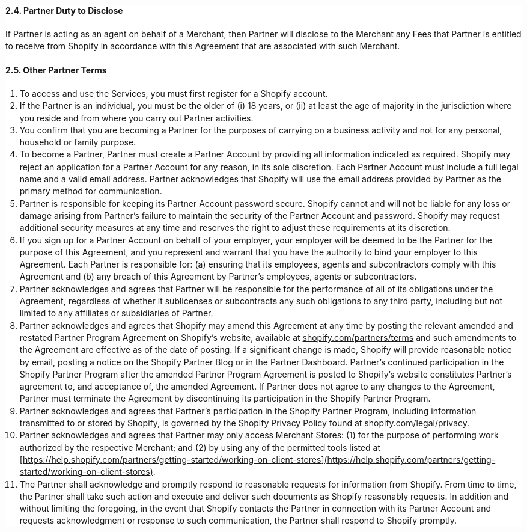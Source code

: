 #### 2.4. Partner Duty to Disclose

If Partner is acting as an agent on behalf of a Merchant, then Partner will disclose to the Merchant any Fees that Partner is entitled to receive from Shopify in accordance with this Agreement that are associated with such Merchant.

#### 2.5. Other Partner Terms

1.  To access and use the Services, you must first register for a Shopify account.
2.  If the Partner is an individual, you must be the older of (i) 18 years, or (ii) at least the age of majority in the jurisdiction where you reside and from where you carry out Partner activities.
3.  You confirm that you are becoming a Partner for the purposes of carrying on a business activity and not for any personal, household or family purpose.
4.  To become a Partner, Partner must create a Partner Account by providing all information indicated as required. Shopify may reject an application for a Partner Account for any reason, in its sole discretion. Each Partner Account must include a full legal name and a valid email address. Partner acknowledges that Shopify will use the email address provided by Partner as the primary method for communication.
5.  Partner is responsible for keeping its Partner Account password secure. Shopify cannot and will not be liable for any loss or damage arising from Partner’s failure to maintain the security of the Partner Account and password. Shopify may request additional security measures at any time and reserves the right to adjust these requirements at its discretion.
6.  If you sign up for a Partner Account on behalf of your employer, your employer will be deemed to be the Partner for the purpose of this Agreement, and you represent and warrant that you have the authority to bind your employer to this Agreement. Each Partner is responsible for: (a) ensuring that its employees, agents and subcontractors comply with this Agreement and (b) any breach of this Agreement by Partner’s employees, agents or subcontractors.
7.  Partner acknowledges and agrees that Partner will be responsible for the performance of all of its obligations under the Agreement, regardless of whether it sublicenses or subcontracts any such obligations to any third party, including but not limited to any affiliates or subsidiaries of Partner.
8.  Partner acknowledges and agrees that Shopify may amend this Agreement at any time by posting the relevant amended and restated Partner Program Agreement on Shopify’s website, available at [shopify.com/partners/terms](https://www.shopify.com/partners/terms) and such amendments to the Agreement are effective as of the date of posting. If a significant change is made, Shopify will provide reasonable notice by email, posting a notice on the Shopify Partner Blog or in the Partner Dashboard. Partner’s continued participation in the Shopify Partner Program after the amended Partner Program Agreement is posted to Shopify’s website constitutes Partner’s agreement to, and acceptance of, the amended Agreement. If Partner does not agree to any changes to the Agreement, Partner must terminate the Agreement by discontinuing its participation in the Shopify Partner Program.
9.  Partner acknowledges and agrees that Partner’s participation in the Shopify Partner Program, including information transmitted to or stored by Shopify, is governed by the Shopify Privacy Policy found at [shopify.com/legal/privacy](https://www.shopify.com/legal/privacy).
10.  Partner acknowledges and agrees that Partner may only access Merchant Stores: (1) for the purpose of performing work authorized by the respective Merchant; and (2) by using any of the permitted tools listed at [https://help.shopify.com/partners/getting-started/working-on-client-stores](https://help.shopify.com/partners/getting-started/working-on-client-stores).
11.  The Partner shall acknowledge and promptly respond to reasonable requests for information from Shopify. From time to time, the Partner shall take such action and execute and deliver such documents as Shopify reasonably requests. In addition and without limiting the foregoing, in the event that Shopify contacts the Partner in connection with its Partner Account and requests acknowledgment or response to such communication, the Partner shall respond to Shopify promptly.
